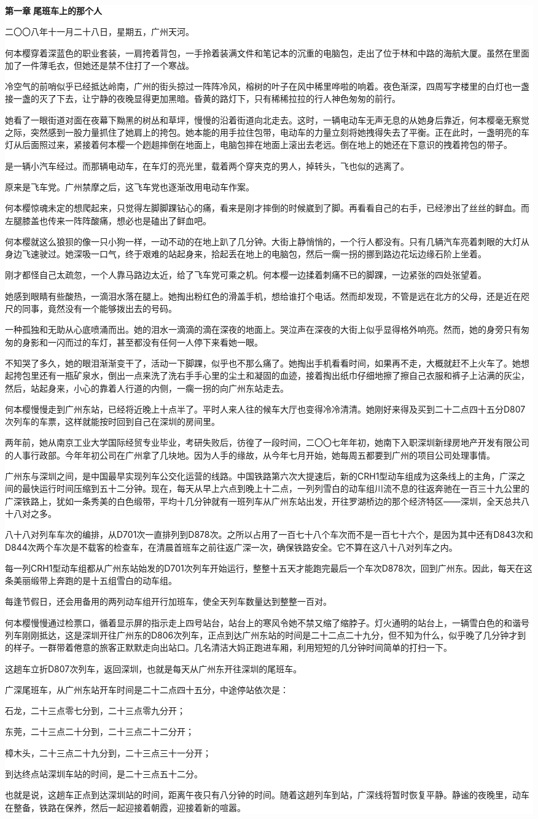 **第一章** **尾班车上的那个人**  

  
  
二〇〇八年十一月二十八日，星期五，广州天河。  
  
何本樱穿着深蓝色的职业套装，一肩挎着背包，一手拎着装满文件和笔记本的沉重的电脑包，走出了位于林和中路的海航大厦。虽然在里面加了一件薄毛衣，但她还是禁不住打了一个寒战。  
  
冷空气的前哨似乎已经抵达岭南，广州的街头掠过一阵阵冷风，榕树的叶子在风中稀里哗啦的响着。夜色渐深，四周写字楼里的白灯也一盏接一盏的灭了下去，让宁静的夜晚显得更加黑暗。昏黄的路灯下，只有稀稀拉拉的行人神色匆匆的前行。  
  
她看了一眼街道对面在夜幕下黝黑的树丛和草坪，慢慢的沿着街道向北走去。这时，一辆电动车无声无息的从她身后靠近，何本樱毫无察觉之际，突然感到一股力量抓住了她肩上的挎包。她本能的用手拉住包带，电动车的力量立刻将她拽得失去了平衡。正在此时，一盏明亮的车灯从后面照过来，紧接着何本樱一个趔趄摔倒在地面上，电脑包摔在地面上滚出去老远。倒在地上的她还在下意识的拽着挎包的带子。  
  
是一辆小汽车经过。而那辆电动车，在车灯的亮光里，载着两个穿夹克的男人，掉转头，飞也似的逃离了。  
  
原来是飞车党。广州禁摩之后，这飞车党也逐渐改用电动车作案。  
  
何本樱惊魂未定的想爬起来，只觉得左脚脚踝钻心的痛，看来是刚才摔倒的时候崴到了脚。再看看自己的右手，已经渗出了丝丝的鲜血。而左腿膝盖也传来一阵阵酸痛，想必也是磕出了鲜血吧。  
  
何本樱就这么狼狈的像一只小狗一样，一动不动的在地上趴了几分钟。大街上静悄悄的，一个行人都没有。只有几辆汽车亮着刺眼的大灯从身边飞速驶过。她深吸一口气，终于艰难的站起身来，拾起丢在地上的电脑包，然后一瘸一拐的挪到路边花坛边缘石阶上坐着。  
  
刚才都怪自己太疏忽，一个人靠马路边太近，给了飞车党可乘之机。何本樱一边揉着刺痛不已的脚踝，一边紧张的四处张望着。  
  
她感到眼睛有些酸热，一滴泪水落在腿上。她掏出粉红色的滑盖手机，想给谁打个电话。然而却发现，不管是远在北方的父母，还是近在咫尺的同事，竟然没有一个能够拨出去的号码。  
  
一种孤独和无助从心底喷涌而出。她的泪水一滴滴的滴在深夜的地面上。哭泣声在深夜的大街上似乎显得格外响亮。然而，她的身旁只有匆匆的身影和一闪而过的车灯，甚至都没有任何一人停下来看她一眼。  
  
不知哭了多久，她的眼泪渐渐变干了，活动一下脚踝，似乎也不那么痛了。她掏出手机看看时间，如果再不走，大概就赶不上火车了。她想起挎包里还有一瓶矿泉水，倒出一点来洗了洗右手手心里的尘土和凝固的血迹，接着掏出纸巾仔细地擦了擦自己衣服和裤子上沾满的灰尘，然后，站起身来，小心的靠着人行道的内侧，一瘸一拐的向广州东站走去。  
  
何本樱慢慢走到广州东站，已经将近晚上十点半了。平时人来人往的候车大厅也变得冷冷清清。她刚好来得及买到二十二点四十五分D807次列车的车票，这样就能按时回到自己在深圳的房间里。  
  
两年前，她从南京工业大学国际经贸专业毕业，考研失败后，彷徨了一段时间，二〇〇七年年初，她南下入职深圳新绿房地产开发有限公司的人事行政部。今年年初公司在广州拿了几块地。因为人手的缘故，从今年七月开始，她每周五都要到广州的项目公司处理事情。  
  
广州东与深圳之间，是中国最早实现列车公交化运营的线路。中国铁路第六次大提速后，新的CRH1型动车组成为这条线上的主角，广深之间的最快运行时间压缩到五十二分钟。现在，每天从早上六点到晚上十二点，一列列雪白的动车组川流不息的往返奔驰在一百三十九公里的广深铁路上，犹如一条秀美的白色缎带，平均十几分钟就有一班列车从广州东站出发，开往罗湖桥边的那个经济特区——深圳，全天总共八十八对之多。  
  
八十八对列车车次的编排，从D701次一直排列到D878次。之所以占用了一百七十八个车次而不是一百七十六个，是因为其中还有D843次和D844次两个车次是不载客的检查车，在清晨首班车之前往返广深一次，确保铁路安全。它不算在这八十八对列车之内。  
  
每一列CRH1型动车组都从广州东站始发的D701次列车开始运行，整整十五天才能跑完最后一个车次D878次，回到广州东。因此，每天在这条美丽缎带上奔跑的是十五组雪白的动车组。  
  
每逢节假日，还会用备用的两列动车组开行加班车，使全天列车数量达到整整一百对。  
  
何本樱慢慢通过检票口，循着显示屏的指示走上四号站台，站台上的寒风令她不禁又缩了缩脖子。灯火通明的站台上，一辆雪白色的和谐号列车刚刚抵达，这是深圳开往广州东的D806次列车，正点到达广州东站的时间是二十二点二十九分，但不知为什么，似乎晚了几分钟才到的样子。一群带着倦意的旅客正默默走向出站口。几名清洁大妈正跑进车厢，利用短短的几分钟时间简单的打扫一下。  
  
这趟车立折D807次列车，返回深圳，也就是每天从广州东开往深圳的尾班车。  
  
广深尾班车，从广州东站开车时间是二十二点四十五分，中途停站依次是：  
  
石龙，二十三点零七分到，二十三点零九分开；  
  
东莞，二十三点二十分到，二十三点二十二分开；  
  
樟木头，二十三点二十九分到，二十三点三十一分开；  
  
到达终点站深圳车站的时间，是二十三点五十二分。  
  
也就是说，这趟车正点到达深圳站的时间，距离午夜只有八分钟的时间。随着这趟列车到站，广深线将暂时恢复平静。静谧的夜晚里，动车在整备，铁路在保养，然后一起迎接着朝霞，迎接着新的喧嚣。  
  